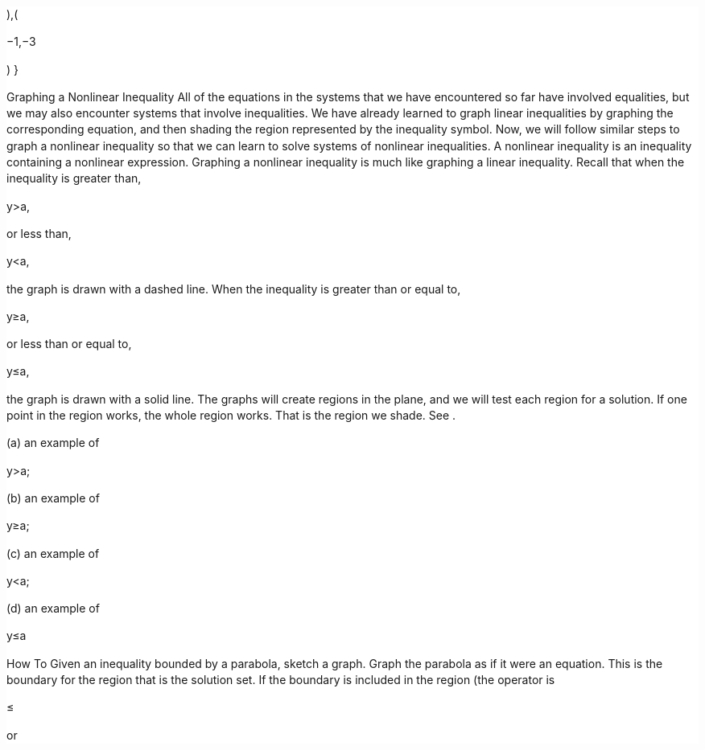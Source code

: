 ),(

−1,−3

)
 }

Graphing a Nonlinear Inequality
All of the equations in the systems that we have encountered so far have involved equalities, but we may also encounter systems that involve inequalities. We have already learned to graph linear inequalities by graphing the corresponding equation, and then shading the region represented by the inequality symbol. Now, we will follow similar steps to graph a nonlinear inequality so that we can learn to solve systems of nonlinear inequalities. A nonlinear inequality is an inequality containing a nonlinear expression. Graphing a nonlinear inequality is much like graphing a linear inequality.
Recall that when the inequality is greater than, 

y>a,

 or less than, 

y<a,

 the graph is drawn with a dashed line. When the inequality is greater than or equal to, 

y≥a,

 or less than or equal to, 

y≤a,

 the graph is drawn with a solid line. The graphs will create regions in the plane, and we will test each region for a solution. If one point in the region works, the whole region works. That is the region we shade. See .

(a) an example of 
 
  y>a;
 
 (b) an example of 
 
  y≥a;
 
 (c) an example of 
 
  y<a;
 
 (d) an example of 
 
  y≤a
 

  
How To
Given an inequality bounded by a parabola, sketch a graph.
Graph the parabola as if it were an equation. This is the boundary for the region that is the solution set.
If the boundary is included in the region (the operator is 
 
  ≤
 
 or 
 